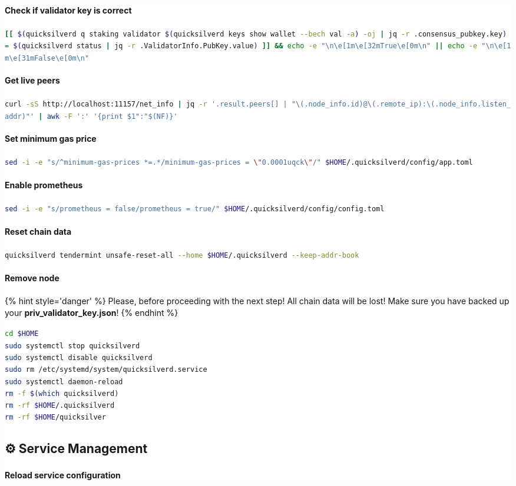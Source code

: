 #### Check if validator key is correct

```bash
[[ $(quicksilverd q staking validator $(quicksilverd keys show wallet --bech val -a) -oj | jq -r .consensus_pubkey.key) = $(quicksilverd status | jq -r .ValidatorInfo.PubKey.value) ]] && echo -e "\n\e[1m\e[32mTrue\e[0m\n" || echo -e "\n\e[1m\e[31mFalse\e[0m\n"
```

#### Get live peers

```bash
curl -sS http://localhost:11157/net_info | jq -r '.result.peers[] | "\(.node_info.id)@\(.remote_ip):\(.node_info.listen_addr)"' | awk -F ':' '{print $1":"$(NF)}'
```

#### Set minimum gas price

```bash
sed -i -e "s/^minimum-gas-prices *=.*/minimum-gas-prices = \"0.0001uqck\"/" $HOME/.quicksilverd/config/app.toml
```

#### Enable prometheus

```bash
sed -i -e "s/prometheus = false/prometheus = true/" $HOME/.quicksilverd/config/config.toml
```

#### Reset chain data

```bash
quicksilverd tendermint unsafe-reset-all --home $HOME/.quicksilverd --keep-addr-book
```

#### Remove node

{% hint style='danger' %}
Please, before proceeding with the next step! All chain data will be lost! Make sure you have backed up your **priv_validator_key.json**!
{% endhint %}

```bash
cd $HOME
sudo systemctl stop quicksilverd
sudo systemctl disable quicksilverd
sudo rm /etc/systemd/system/quicksilverd.service
sudo systemctl daemon-reload
rm -f $(which quicksilverd)
rm -rf $HOME/.quicksilverd
rm -rf $HOME/quicksilver
```

## ⚙️ Service Management

#### Reload service configuration
